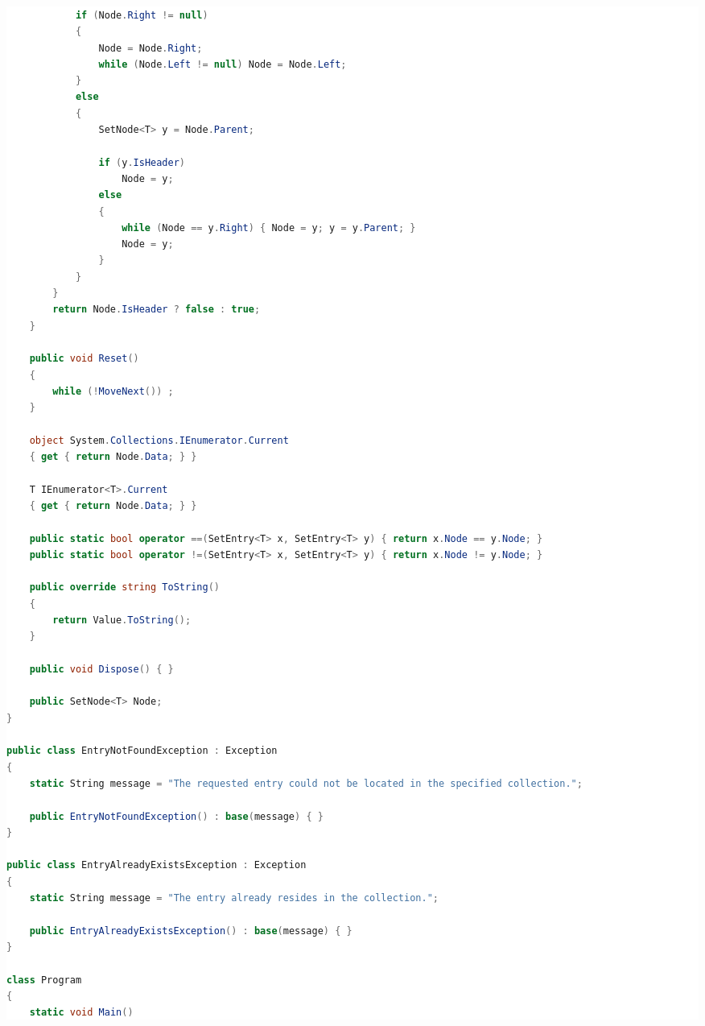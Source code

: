 ```csharp
            if (Node.Right != null)
            {
                Node = Node.Right;
                while (Node.Left != null) Node = Node.Left;
            }
            else
            {
                SetNode<T> y = Node.Parent;

                if (y.IsHeader)
                    Node = y;
                else
                {
                    while (Node == y.Right) { Node = y; y = y.Parent; }
                    Node = y;
                }
            }
        }
        return Node.IsHeader ? false : true;
    }

    public void Reset()
    {
        while (!MoveNext()) ;
    }

    object System.Collections.IEnumerator.Current
    { get { return Node.Data; } }

    T IEnumerator<T>.Current
    { get { return Node.Data; } }

    public static bool operator ==(SetEntry<T> x, SetEntry<T> y) { return x.Node == y.Node; }
    public static bool operator !=(SetEntry<T> x, SetEntry<T> y) { return x.Node != y.Node; }

    public override string ToString()
    {
        return Value.ToString();
    }

    public void Dispose() { }

    public SetNode<T> Node;
}

public class EntryNotFoundException : Exception
{
    static String message = "The requested entry could not be located in the specified collection.";

    public EntryNotFoundException() : base(message) { }
}

public class EntryAlreadyExistsException : Exception
{
    static String message = "The entry already resides in the collection.";

    public EntryAlreadyExistsException() : base(message) { }
}

class Program
{
    static void Main()
```